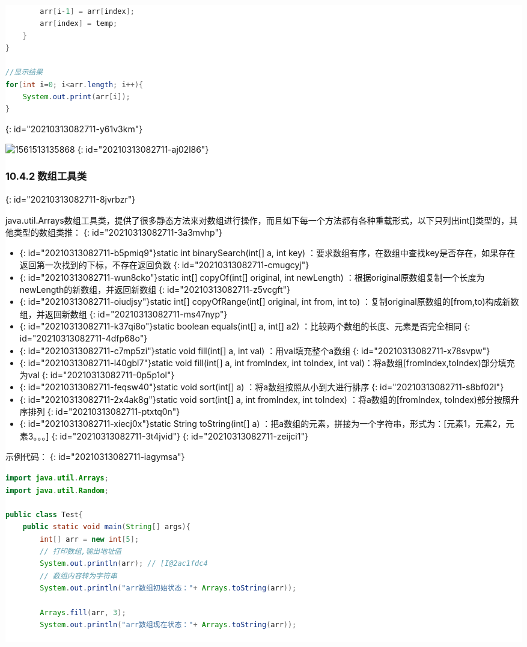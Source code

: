 ```java
        arr[i-1] = arr[index];
        arr[index] = temp;
    }
}

//显示结果
for(int i=0; i<arr.length; i++){
	System.out.print(arr[i]);
}
```
{: id="20210313082711-y61v3km"}

![1561513135868](imgs14/1561513135868.png)
{: id="20210313082711-aj02l86"}

### 10.4.2 数组工具类
{: id="20210313082711-8jvrbzr"}

java.util.Arrays数组工具类，提供了很多静态方法来对数组进行操作，而且如下每一个方法都有各种重载形式，以下只列出int[]类型的，其他类型的数组类推：
{: id="20210313082711-3a3mvhp"}

* {: id="20210313082711-b5pmiq9"}static int binarySearch(int[] a, int key) ：要求数组有序，在数组中查找key是否存在，如果存在返回第一次找到的下标，不存在返回负数
  {: id="20210313082711-cmugcyj"}
* {: id="20210313082711-wun8cko"}static int[] copyOf(int[] original, int newLength)  ：根据original原数组复制一个长度为newLength的新数组，并返回新数组
  {: id="20210313082711-z5vcgft"}
* {: id="20210313082711-oiudjsy"}static int[] copyOfRange(int[] original, int from, int to) ：复制original原数组的[from,to)构成新数组，并返回新数组
  {: id="20210313082711-ms47nyp"}
* {: id="20210313082711-k37qi8o"}static boolean equals(int[] a, int[] a2) ：比较两个数组的长度、元素是否完全相同
  {: id="20210313082711-4dfp68o"}
* {: id="20210313082711-c7mp5zi"}static void fill(int[] a, int val) ：用val填充整个a数组
  {: id="20210313082711-x78svpw"}
* {: id="20210313082711-l40gbl7"}static void fill(int[] a, int fromIndex, int toIndex, int val)：将a数组[fromIndex,toIndex)部分填充为val
  {: id="20210313082711-0p5p1ol"}
* {: id="20210313082711-feqsw40"}static void sort(int[] a) ：将a数组按照从小到大进行排序
  {: id="20210313082711-s8bf02l"}
* {: id="20210313082711-2x4ak8g"}static void sort(int[] a, int fromIndex, int toIndex) ：将a数组的[fromIndex, toIndex)部分按照升序排列
  {: id="20210313082711-ptxtq0n"}
* {: id="20210313082711-xiecj0x"}static String toString(int[] a) ：把a数组的元素，拼接为一个字符串，形式为：[元素1，元素2，元素3。。。]
  {: id="20210313082711-3t4jvid"}
{: id="20210313082711-zeijci1"}

示例代码：
{: id="20210313082711-iagymsa"}

```java
import java.util.Arrays;
import java.util.Random;

public class Test{
    public static void main(String[] args){
    	int[] arr = new int[5];
        // 打印数组,输出地址值
  		System.out.println(arr); // [I@2ac1fdc4
  		// 数组内容转为字符串
    	System.out.println("arr数组初始状态："+ Arrays.toString(arr));
    	
    	Arrays.fill(arr, 3);
    	System.out.println("arr数组现在状态："+ Arrays.toString(arr));
    	
```
